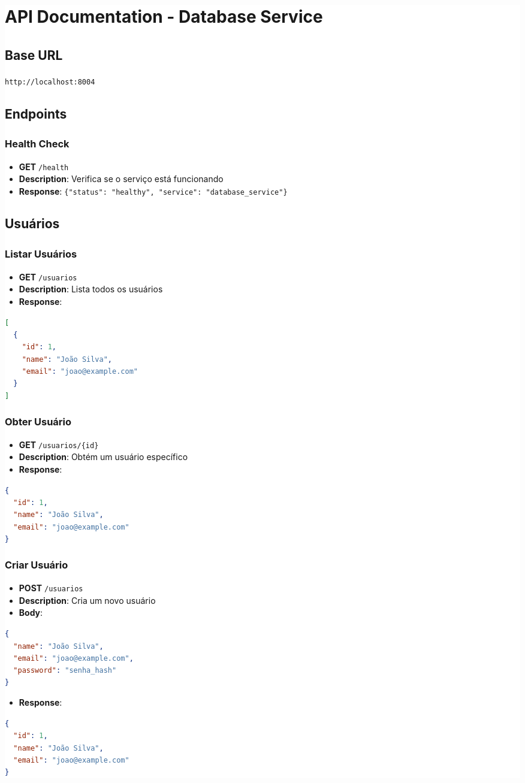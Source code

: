 # API Documentation - Database Service

## Base URL
`http://localhost:8004`

## Endpoints

### Health Check
- **GET** `/health`
- **Description**: Verifica se o serviço está funcionando
- **Response**: `{"status": "healthy", "service": "database_service"}`

## Usuários

### Listar Usuários
- **GET** `/usuarios`
- **Description**: Lista todos os usuários
- **Response**:
```json
[
  {
    "id": 1,
    "name": "João Silva",
    "email": "joao@example.com"
  }
]
```

### Obter Usuário
- **GET** `/usuarios/{id}`
- **Description**: Obtém um usuário específico
- **Response**:
```json
{
  "id": 1,
  "name": "João Silva",
  "email": "joao@example.com"
}
```

### Criar Usuário
- **POST** `/usuarios`
- **Description**: Cria um novo usuário
- **Body**:
```json
{
  "name": "João Silva",
  "email": "joao@example.com",
  "password": "senha_hash"
}
```
- **Response**:
```json
{
  "id": 1,
  "name": "João Silva",
  "email": "joao@example.com"
}
```
